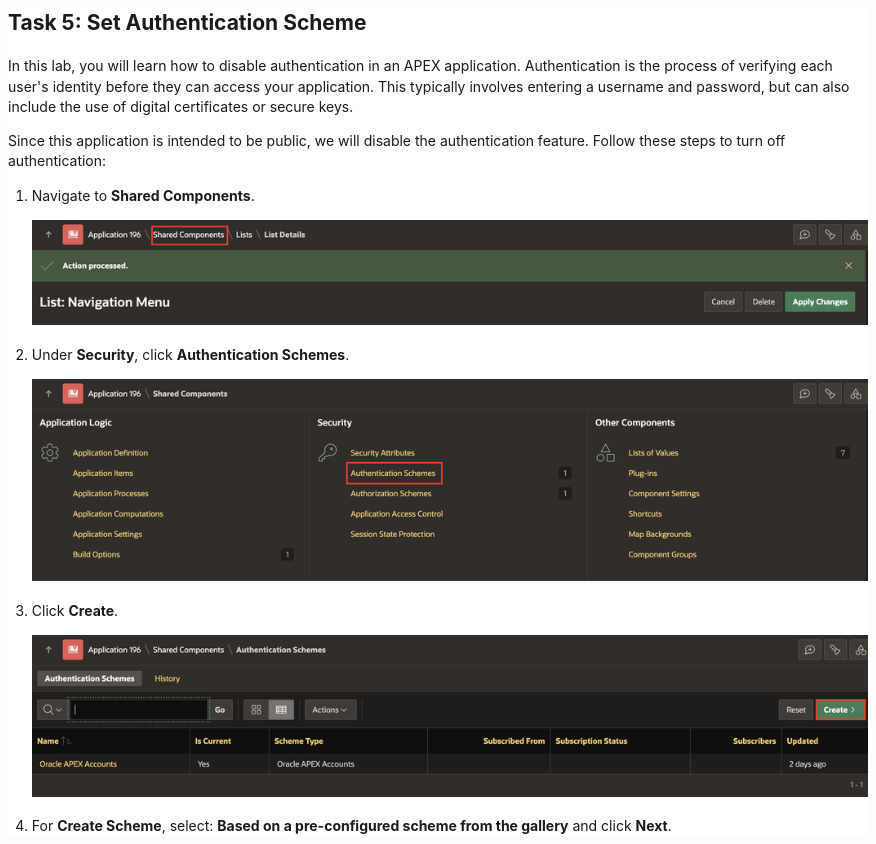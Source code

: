 
## Task 5: Set Authentication Scheme

In this lab, you will learn how to disable authentication in an APEX application. Authentication is the process of verifying each user's identity before they can access your application. This typically involves entering a username and password, but can also include the use of digital certificates or secure keys.

Since this application is intended to be public, we will disable the authentication feature. Follow these steps to turn off authentication:

1. Navigate to **Shared Components**.

    ![App Builder](images/shared-comp3.png " ")

2. Under **Security**, click **Authentication Schemes**.

    ![App Builder](images/authentication-scheme.png " ")

3. Click **Create**.

    ![App Builder](images/create-authen.png " ")

4. For **Create Scheme**, select: **Based on a pre-configured scheme from the gallery** and click **Next**.
